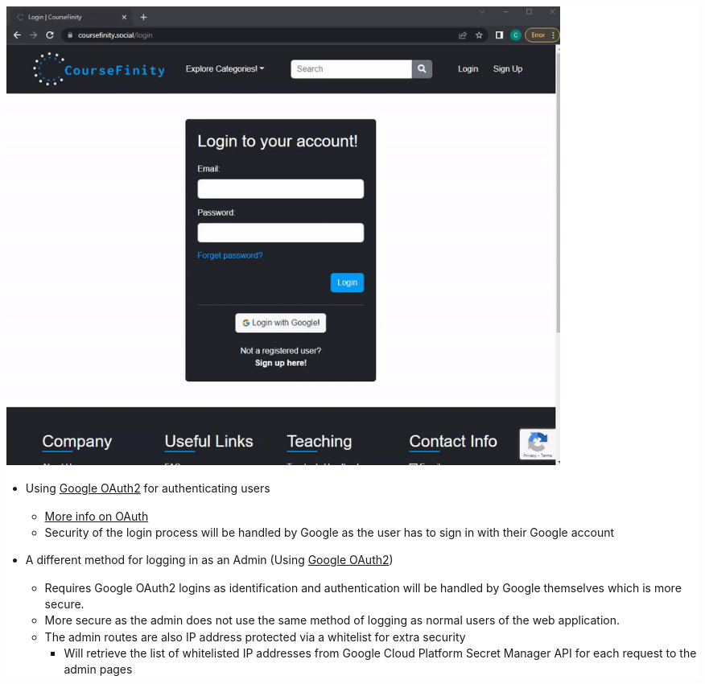 <img src="res/mitigations_demo/identification-and-authentication/google-oauth2.gif" alt="Google OAuth2 login demo gif" style="width: 80%;">

- Using [Google OAuth2](https://developers.google.com/identity/protocols/oauth2/web-server) for authenticating users 
  - [More info on OAuth](https://owasp.org/www-pdf-archive/OWASP-NL_Chapter_Meeting201501015_OAuth_Jim_Manico.pdf)
  - Security of the login process will be handled by Google as the user has to sign in with their Google account

- A different method for logging in as an Admin (Using [Google OAuth2](https://developers.google.com/identity/protocols/oauth2/web-server))
  - Requires Google OAuth2 logins as identification and authentication will be handled by Google themselves which is more secure.
  - More secure as the admin does not use the same method of logging as normal users of the web application.
  - The admin routes are also IP address protected via a whitelist for extra security
    - Will retrieve the list of whitelisted IP addresses from Google Cloud Platform Secret Manager API for each request to the admin pages

